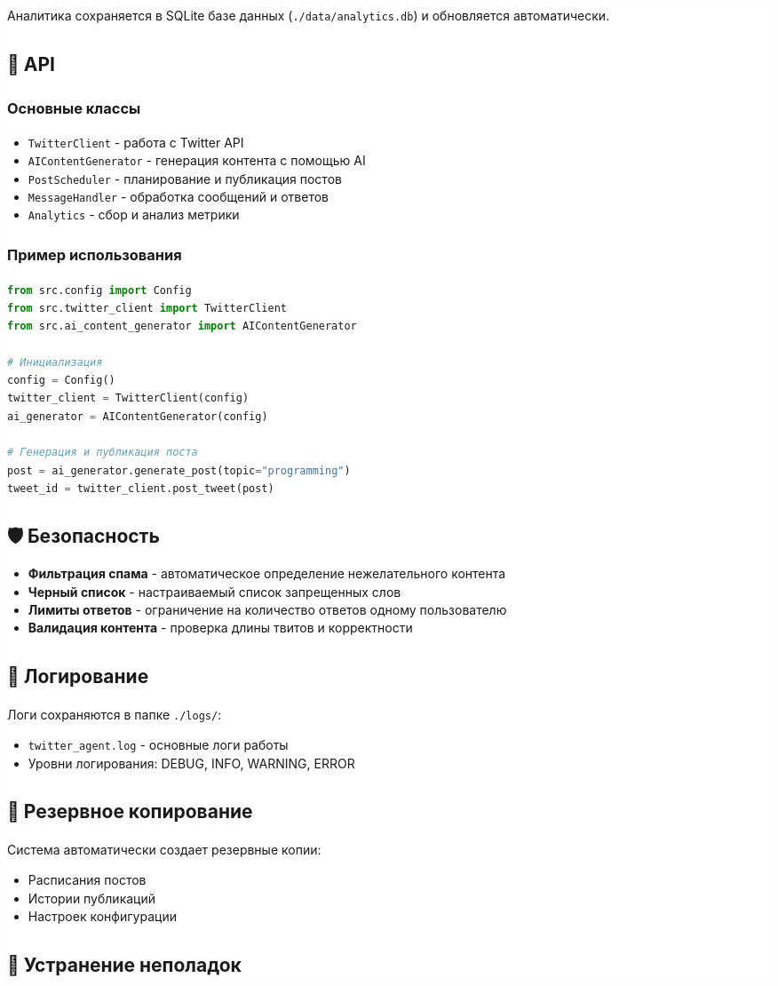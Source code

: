 Аналитика сохраняется в SQLite базе данных (`./data/analytics.db`) и обновляется автоматически.

## 🔧 API

### Основные классы

- `TwitterClient` - работа с Twitter API
- `AIContentGenerator` - генерация контента с помощью AI
- `PostScheduler` - планирование и публикация постов
- `MessageHandler` - обработка сообщений и ответов
- `Analytics` - сбор и анализ метрики

### Пример использования

```python
from src.config import Config
from src.twitter_client import TwitterClient
from src.ai_content_generator import AIContentGenerator

# Инициализация
config = Config()
twitter_client = TwitterClient(config)
ai_generator = AIContentGenerator(config)

# Генерация и публикация поста
post = ai_generator.generate_post(topic="programming")
tweet_id = twitter_client.post_tweet(post)
```

## 🛡 Безопасность

- **Фильтрация спама** - автоматическое определение нежелательного контента
- **Черный список** - настраиваемый список запрещенных слов
- **Лимиты ответов** - ограничение на количество ответов одному пользователю
- **Валидация контента** - проверка длины твитов и корректности

## 📝 Логирование

Логи сохраняются в папке `./logs/`:
- `twitter_agent.log` - основные логи работы
- Уровни логирования: DEBUG, INFO, WARNING, ERROR

## 🔄 Резервное копирование

Система автоматически создает резервные копии:
- Расписания постов
- Истории публикаций
- Настроек конфигурации

## 🐛 Устранение неполадок
